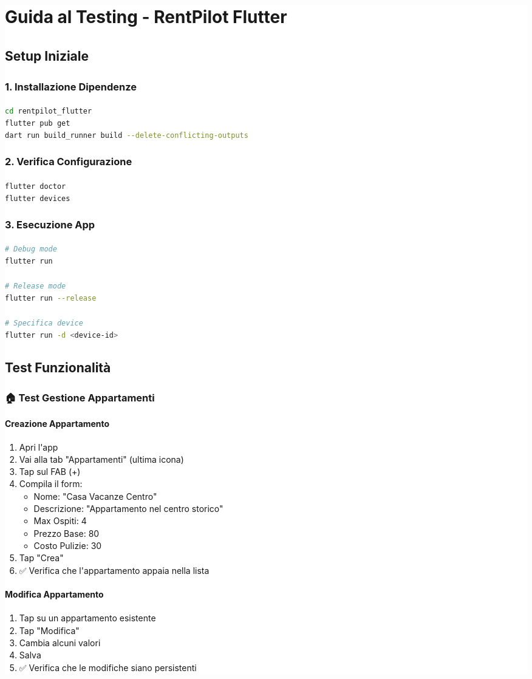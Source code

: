 # Guida al Testing - RentPilot Flutter

## Setup Iniziale

### 1. Installazione Dipendenze
```bash
cd rentpilot_flutter
flutter pub get
dart run build_runner build --delete-conflicting-outputs
```

### 2. Verifica Configurazione
```bash
flutter doctor
flutter devices
```

### 3. Esecuzione App
```bash
# Debug mode
flutter run

# Release mode
flutter run --release

# Specifica device
flutter run -d <device-id>
```

## Test Funzionalità

### 🏠 **Test Gestione Appartamenti**

#### Creazione Appartamento
1. Apri l'app
2. Vai alla tab "Appartamenti" (ultima icona)
3. Tap sul FAB (+)
4. Compila il form:
   - Nome: "Casa Vacanze Centro"
   - Descrizione: "Appartamento nel centro storico"
   - Max Ospiti: 4
   - Prezzo Base: 80
   - Costo Pulizie: 30
5. Tap "Crea"
6. ✅ Verifica che l'appartamento appaia nella lista

#### Modifica Appartamento
1. Tap su un appartamento esistente
2. Tap "Modifica"
3. Cambia alcuni valori
4. Salva
5. ✅ Verifica che le modifiche siano persistenti
